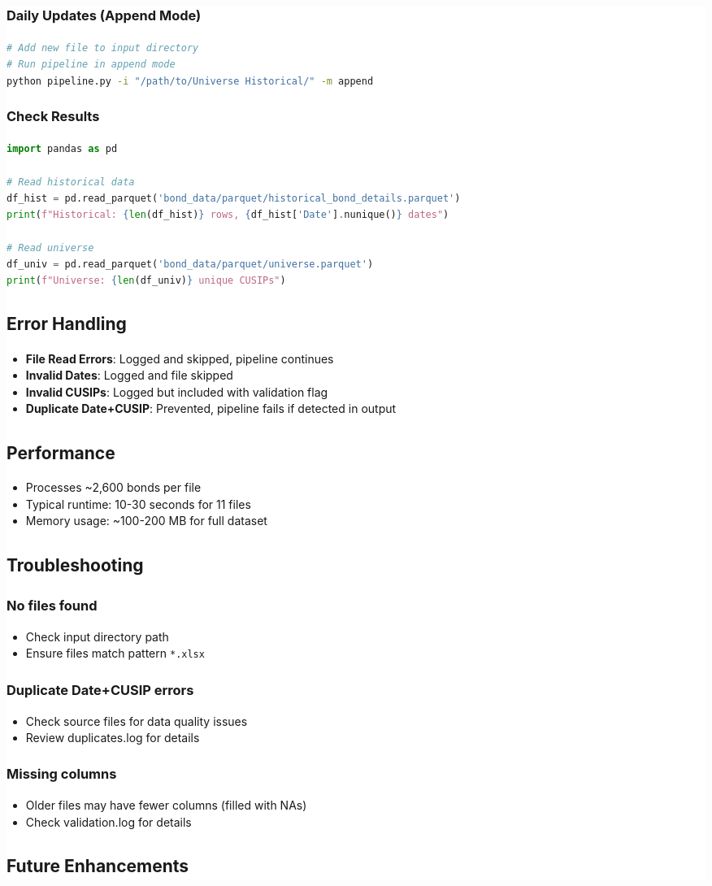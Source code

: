 ### Daily Updates (Append Mode)
```bash
# Add new file to input directory
# Run pipeline in append mode
python pipeline.py -i "/path/to/Universe Historical/" -m append
```

### Check Results
```python
import pandas as pd

# Read historical data
df_hist = pd.read_parquet('bond_data/parquet/historical_bond_details.parquet')
print(f"Historical: {len(df_hist)} rows, {df_hist['Date'].nunique()} dates")

# Read universe
df_univ = pd.read_parquet('bond_data/parquet/universe.parquet')
print(f"Universe: {len(df_univ)} unique CUSIPs")
```

## Error Handling

- **File Read Errors**: Logged and skipped, pipeline continues
- **Invalid Dates**: Logged and file skipped
- **Invalid CUSIPs**: Logged but included with validation flag
- **Duplicate Date+CUSIP**: Prevented, pipeline fails if detected in output

## Performance

- Processes ~2,600 bonds per file
- Typical runtime: 10-30 seconds for 11 files
- Memory usage: ~100-200 MB for full dataset

## Troubleshooting

### No files found
- Check input directory path
- Ensure files match pattern `*.xlsx`

### Duplicate Date+CUSIP errors
- Check source files for data quality issues
- Review duplicates.log for details

### Missing columns
- Older files may have fewer columns (filled with NAs)
- Check validation.log for details

## Future Enhancements

